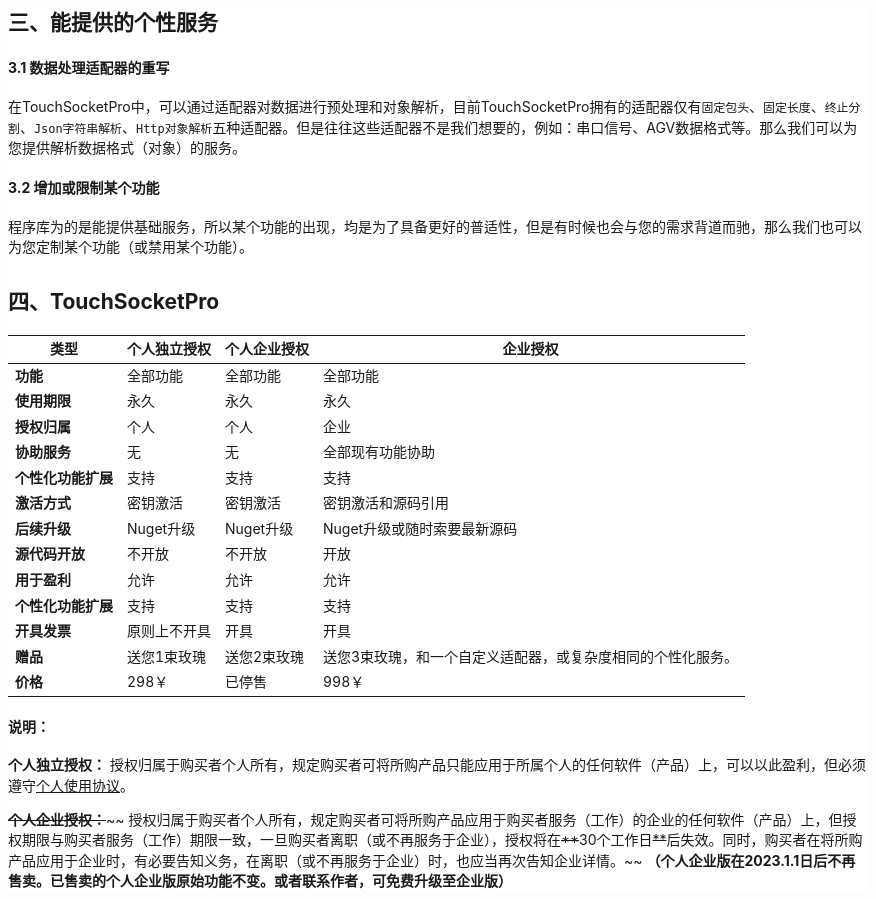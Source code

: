 <a name="vieel"></a>

## 三、能提供的个性服务

<a name="lzk0B"></a>

#### 3.1 数据处理适配器的重写

在TouchSocketPro中，可以通过适配器对数据进行预处理和对象解析，目前TouchSocketPro拥有的适配器仅有`固定包头`、`固定长度`、`终止分割`、`Json字符串解析`、`Http对象解析`五种适配器。但是往往这些适配器不是我们想要的，例如：串口信号、AGV数据格式等。那么我们可以为您提供解析数据格式（对象）的服务。 <a name="zTRSK"></a>

#### 3.2 增加或限制某个功能

程序库为的是能提供基础服务，所以某个功能的出现，均是为了具备更好的普适性，但是有时候也会与您的需求背道而驰，那么我们也可以为您定制某个功能（或禁用某个功能）。 <a name="Aq8cy"></a>

## 四、TouchSocketPro

| **类型** | **个人独立授权** | **个人企业授权** | **企业授权** |
| --- | --- | --- | --- |
| **功能** | 全部功能 | 全部功能 | 全部功能 |
| **使用期限** | 永久 | 永久 | 永久 |
| **授权归属** | 个人 | 个人 | 企业 |
| **协助服务** | 无 | 无 | 全部现有功能协助 |
| **个性化功能扩展** | 支持 | 支持 | 支持 |
| **激活方式** | 密钥激活 | 密钥激活 | 密钥激活和源码引用 |
| **后续升级** | Nuget升级 | Nuget升级 | Nuget升级或随时索要最新源码 |
| **源代码开放** | 不开放 | 不开放 | 开放 |
| **用于盈利** | 允许 | 允许 | 允许 |
| **个性化功能扩展** | 支持 | 支持 | 支持 |
| **开具发票** | 原则上不开具 | 开具 | 开具 |
| **赠品** | 送您1束玫瑰 | 送您2束玫瑰 | 送您3束玫瑰，和一个自定义适配器，或复杂度相同的个性化服务。 |
| **价格** | 298￥ |  已停售   | 998￥ |

<a name="f5DJE"></a>

#### 说明：

**个人独立授权：** 授权归属于购买者个人所有，规定购买者可将所购产品只能应用于所属个人的任何软件（产品）上，可以以此盈利，但必须遵守[个人使用协议](https://www.yuque.com/eo2w71/rrqm/index#vs8CM)。

**~~个人企业授权：~~**~~ 授权归属于购买者个人所有，规定购买者可将所购产品应用于购买者服务（工作）的企业的任何软件（产品）上，但授权期限与购买者服务（工作）期限一致，一旦购买者离职（或不再服务于企业），授权将在~~**~~30个工作日~~**~~后失效。同时，购买者在将所购产品应用于企业时，有必要告知义务，在离职（或不再服务于企业）时，也应当再次告知企业详情。~~
**（个人企业版在2023.1.1日后不再售卖。已售卖的个人企业版原始功能不变。或者联系作者，可免费升级至企业版）**
